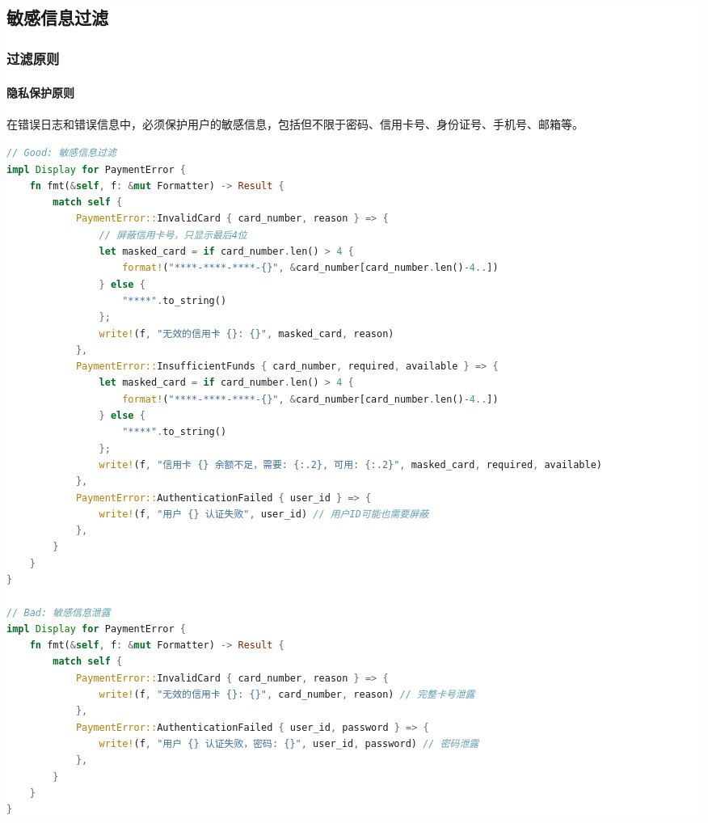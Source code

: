 ## 敏感信息过滤

### 过滤原则

#### 隐私保护原则
在错误日志和错误信息中，必须保护用户的敏感信息，包括但不限于密码、信用卡号、身份证号、手机号、邮箱等。

```rust
// Good: 敏感信息过滤
impl Display for PaymentError {
    fn fmt(&self, f: &mut Formatter) -> Result {
        match self {
            PaymentError::InvalidCard { card_number, reason } => {
                // 屏蔽信用卡号，只显示最后4位
                let masked_card = if card_number.len() > 4 {
                    format!("****-****-****-{}", &card_number[card_number.len()-4..])
                } else {
                    "****".to_string()
                };
                write!(f, "无效的信用卡 {}: {}", masked_card, reason)
            },
            PaymentError::InsufficientFunds { card_number, required, available } => {
                let masked_card = if card_number.len() > 4 {
                    format!("****-****-****-{}", &card_number[card_number.len()-4..])
                } else {
                    "****".to_string()
                };
                write!(f, "信用卡 {} 余额不足，需要: {:.2}, 可用: {:.2}", masked_card, required, available)
            },
            PaymentError::AuthenticationFailed { user_id } => {
                write!(f, "用户 {} 认证失败", user_id) // 用户ID可能也需要屏蔽
            },
        }
    }
}

// Bad: 敏感信息泄露
impl Display for PaymentError {
    fn fmt(&self, f: &mut Formatter) -> Result {
        match self {
            PaymentError::InvalidCard { card_number, reason } => {
                write!(f, "无效的信用卡 {}: {}", card_number, reason) // 完整卡号泄露
            },
            PaymentError::AuthenticationFailed { user_id, password } => {
                write!(f, "用户 {} 认证失败，密码: {}", user_id, password) // 密码泄露
            },
        }
    }
}
```
